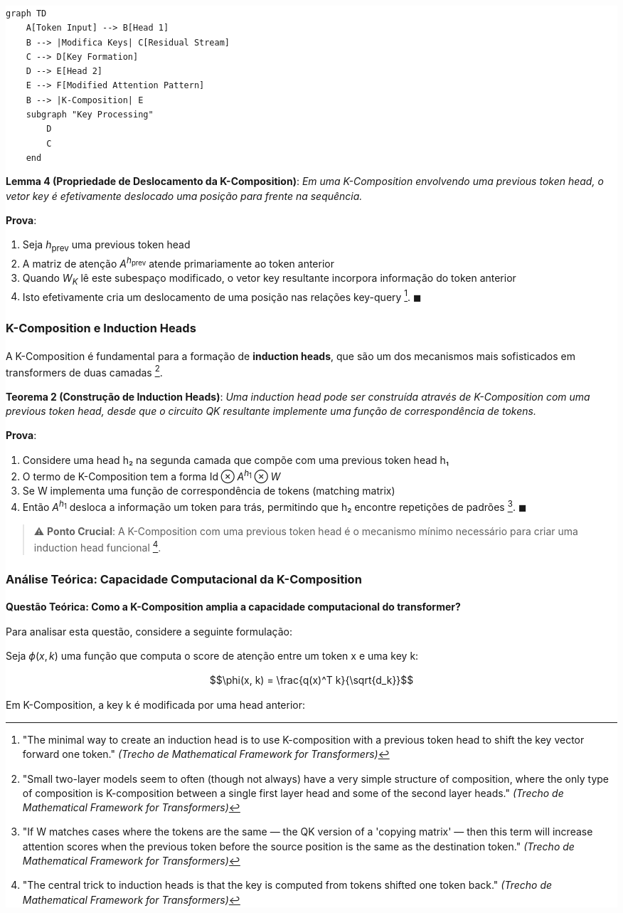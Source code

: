 ```mermaid
graph TD
    A[Token Input] --> B[Head 1]
    B --> |Modifica Keys| C[Residual Stream]
    C --> D[Key Formation]
    D --> E[Head 2]
    E --> F[Modified Attention Pattern]
    B --> |K-Composition| E
    subgraph "Key Processing"
        D
        C
    end
```

**Lemma 4 (Propriedade de Deslocamento da K-Composition)**: *Em uma K-Composition envolvendo uma previous token head, o vetor key é efetivamente deslocado uma posição para frente na sequência.*

**Prova**: 
1. Seja $h_{\text{prev}}$ uma previous token head
2. A matriz de atenção $A^{h_{\text{prev}}}$ atende primariamente ao token anterior
3. Quando $W_K$ lê este subespaço modificado, o vetor key resultante incorpora informação do token anterior
4. Isto efetivamente cria um deslocamento de uma posição nas relações key-query [^23]. $\blacksquare$

### K-Composition e Induction Heads

A K-Composition é fundamental para a formação de **induction heads**, que são um dos mecanismos mais sofisticados em transformers de duas camadas [^24]. 

**Teorema 2 (Construção de Induction Heads)**: *Uma induction head pode ser construída através de K-Composition com uma previous token head, desde que o circuito QK resultante implemente uma função de correspondência de tokens.*

**Prova**:
1. Considere uma head h₂ na segunda camada que compõe com uma previous token head h₁
2. O termo de K-Composition tem a forma $\text{Id} \otimes A^{h_1} \otimes W$
3. Se W implementa uma função de correspondência de tokens (matching matrix)
4. Então $A^{h_1}$ desloca a informação um token para trás, permitindo que h₂ encontre repetições de padrões [^25]. $\blacksquare$

> ⚠️ **Ponto Crucial**: A K-Composition com uma previous token head é o mecanismo mínimo necessário para criar uma induction head funcional [^26].

### Análise Teórica: Capacidade Computacional da K-Composition

**Questão Teórica: Como a K-Composition amplia a capacidade computacional do transformer?**

Para analisar esta questão, considere a seguinte formulação:

Seja $\phi(x, k)$ uma função que computa o score de atenção entre um token x e uma key k:

$$\phi(x, k) = \frac{q(x)^T k}{\sqrt{d_k}}$$

Em K-Composition, a key k é modificada por uma head anterior:


[^1]: "Composition of attention heads is the key difference between one-layer and two-layer attention-only transformers. Without composition, a two-layer model would simply have more attention heads to implement skip-trigrams with." *(Trecho de Mathematical Framework for Transformers)*
[^2]: "We'll see that in practice, two-layer models discover ways to exploit attention head composition to express a much more powerful mechanism for accomplishing in-context learning." *(Trecho de Mathematical Framework for Transformers)*
[^3]: "When attention heads do compose, there are three options: Q-Composition: WQ reads in a subspace affected by a previous head. K-Composition: WK reads in a subspace affected by a previous head. V-Composition: WV reads in a subspace affected by a previous head." *(Trecho de Mathematical Framework for Transformers)*
[^4]: "Q- and K-Composition are quite different from V-Composition. Q- and K-Composition both affect the attention pattern, allowing attention heads to express much more complex patterns." *(Trecho de Mathematical Framework for Transformers)*
[^5]: "T = Id ⊗ WU · (Id + ∑h∈H2 Ah ⊗ WhOV) · (Id + ∑h∈H1 Ah ⊗ WhOV) · Id ⊗ WE" *(Trecho de Mathematical Framework for Transformers)*
[^6]: "Induction heads are a much more powerful mechanism for achieving in-context learning." *(Trecho de Mathematical Framework for Transformers)*
[^7]: "The minimal way to create an induction head is to use K-composition with a previous token head to shift the key vector forward one token. This creates a term of the form Id ⊗ A^h-1 ⊗ W in the QK-circuit" *(Trecho de Mathematical Framework for Transformers)*
[^8]: "Our key trick is to simply expand the product. This transforms the product (where every term corresponds to a layer), into a sum where every term corresponds to an end-to-end path." *(Trecho de Mathematical Framework for Transformers)*
[^9]: "The residual stream is simply the sum of the output of all the previous layers and the original embedding. We generally think of the residual stream as a communication channel, since it doesn't do any processing itself and all layers communicate through it." *(Trecho de Mathematical Framework for Transformers)*
[^10]: "The residual stream has a deeply linear structure. Every layer performs an arbitrary linear transformation to 'read in' information from the residual stream at the start, and performs another arbitrary linear transformation before adding to 'write' its output back into the residual stream." *(Trecho de Mathematical Framework for Transformers)*
[^11]: "Since the attention head vectors are much smaller than the size of the residual stream (typical values of d_head/d_model might vary from around 1/10 to 1/100), attention heads operate on small subspaces and can easily avoid significant interaction." *(Trecho de Mathematical Framework for Transformers)*
[^12]: "The residual stream is a high-dimensional vector space...This means that layers can send different information to different layers by storing it in different subspaces." *(Trecho de Mathematical Framework for Transformers)*
[^13]: "Once added, information persists in a subspace unless another layer actively deletes it. From this perspective, dimensions of the residual stream become something like 'memory' or 'bandwidth'." *(Trecho de Mathematical Framework for Transformers)*
[^14]: "There are generally far more 'computational dimensions' (such as neurons and attention head result dimensions) than the residual stream has dimensions to move information. Just a single MLP layer typically has four times more neurons than the residual stream has dimensions." *(Trecho de Mathematical Framework for Transformers)*
[^15]: "Q-Composition: WQ reads in a subspace affected by a previous head." *(Trecho de Mathematical Framework for Transformers)*
[^16]: "CQK^h∈H2 = (Id⊗Id⊗WE^T + ∑hk∈H1 A^hk⊗Id⊗(WOV^hkWE)^T) · Id⊗Id⊗WQK^h" *(Trecho de Mathematical Framework for Transformers)*
[^17]: "Q- and K-Composition both affect the attention pattern, allowing attention heads to express much more complex patterns" *(Trecho de Mathematical Framework for Transformers)*
[^18]: "But for the second layer QK-circuit, both Q-composition and K-composition come into play, with previous layer attention heads potentially influencing the construction of the keys and queries." *(Trecho de Mathematical Framework for Transformers)*
[^19]: "Q- and K-Composition are quite different from V-Composition. Q- and K-Composition both affect the attention pattern" *(Trecho de Mathematical Framework for Transformers)*
[^20]: "The main addition is that two-layer models use attention head composition to create 'induction heads', a very general in-context learning algorithm." *(Trecho de Mathematical Framework for Transformers)*
[^21]: "K-Composition: WK reads in a subspace affected by a previous head." *(Trecho de Mathematical Framework for Transformers)*
[^22]: "In practice, the one-layer model dedicates a lot of its capacity to copying heads, as a crude way to implement in-context learning. Induction heads are a much more powerful mechanism for achieving in-context learning." *(Trecho de Mathematical Framework for Transformers)*
[^23]: "The minimal way to create an induction head is to use K-composition with a previous token head to shift the key vector forward one token." *(Trecho de Mathematical Framework for Transformers)*
[^24]: "Small two-layer models seem to often (though not always) have a very simple structure of composition, where the only type of composition is K-composition between a single first layer head and some of the second layer heads." *(Trecho de Mathematical Framework for Transformers)*
[^25]: "If W matches cases where the tokens are the same — the QK version of a 'copying matrix' — then this term will increase attention scores when the previous token before the source position is the same as the destination token." *(Trecho de Mathematical Framework for Transformers)*
[^26]: "The central trick to induction heads is that the key is computed from tokens shifted one token back." *(Trecho de Mathematical Framework for Transformers)*
[^27]: "Induction heads search over the context for previous examples of the present token. If they don't find it, they attend to the first token (in our case, a special token placed at the start), and do nothing. But if they do find it, they then look at the next token and copy it." *(Trecho de Mathematical Framework for Transformers)*
[^28]: "V-Composition: WV reads in a subspace affected by a previous head." *(Trecho de Mathematical Framework for Transformers)*
[^29]: "Virtual attention heads were the terms of the form (A^h2A^h1) ⊗ (...W^h2_OVW^h1_OV...) in the path expansion of the logit equation, corresponding to the V-composition of two heads." *(Trecho de Mathematical Framework for Transformers)*
[^30]: "Where Q- and K-Composition affect the attention pattern, V-Composition affects what information an attention head moves when it attends to a given position; the result is that V-composed heads really act more like a single unit." *(Trecho de Mathematical Framework for Transformers)*
[^31]: "Composing movement of information with movement of information gives movement of information, whereas attention heads affecting attention patterns is not reducible in this way." *(Trecho de Mathematical Framework for Transformers)*
[^32]: "V-Composition creates these terms which really operate as a kind of independent unit which performs one head operation and then the other." *(Trecho de Mathematical Framework for Transformers)*
[^33]: "The number of normal heads grows linearly in the number of layers, while the number of virtual heads based on the composition of two heads grows quadratically, on three heads grows cubically, etc." *(Trecho de Mathematical Framework for Transformers)*
[^34]: "This means the model may, in theory, have a lot more space to gain useful predictive power via the virtual attention heads." *(Trecho de Mathematical Framework for Transformers)*
[^35]: "This is particularly important because normal attention heads are, in some sense, 'large'. The head has a single attention pattern determining which source tokens it attends to, and d_head dimensions to copy from the source to destination token." *(Trecho de Mathematical Framework for Transformers)*